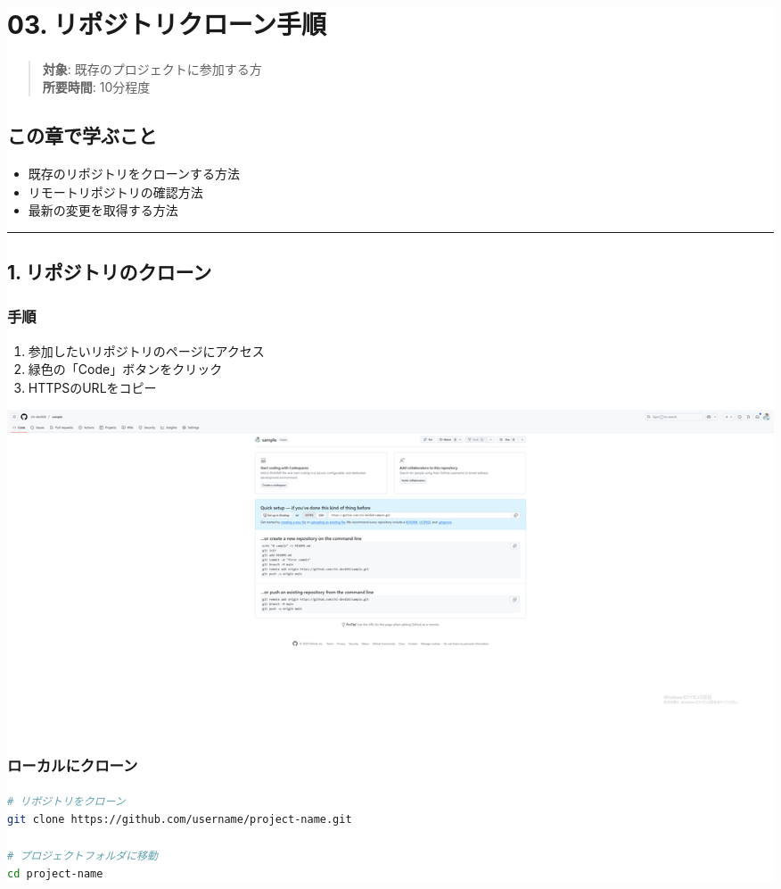 # 03. リポジトリクローン手順

> **対象**: 既存のプロジェクトに参加する方  
> **所要時間**: 10分程度

## この章で学ぶこと

- 既存のリポジトリをクローンする方法
- リモートリポジトリの確認方法
- 最新の変更を取得する方法

---

## 1. リポジトリのクローン

### 手順

1. 参加したいリポジトリのページにアクセス
2. 緑色の「Code」ボタンをクリック
3. HTTPSのURLをコピー

![リポジトリのCodeボタン](../images/after_create_repository.png)

### ローカルにクローン

```bash
# リポジトリをクローン
git clone https://github.com/username/project-name.git

# プロジェクトフォルダに移動
cd project-name
```
